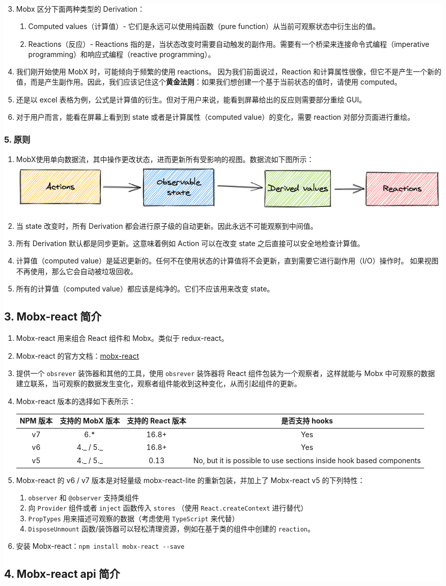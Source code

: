 3. Mobx 区分下面两种类型的 Derivation：
   1. Computed values（计算值）- 它们是永远可以使用纯函数（pure function）从当前可观察状态中衍生出的值。
 
   2. Reactions（反应）- Reactions 指的是，当状态改变时需要自动触发的副作用。需要有一个桥梁来连接命令式编程（imperative programming）和响应式编程（reactive programming）。

4. 我们刚开始使用 MobX 时，可能倾向于频繁的使用 reactions。 因为我们前面说过，Reaction 和计算属性很像，但它不是产生一个新的值，而是产生副作用。因此，我们应该记住这个**黄金法则**：如果我们想创建一个基于当前状态的值时，请使用 computed。

5. 还是以 excel 表格为例，公式是计算值的衍生。但对于用户来说，能看到屏幕给出的反应则需要部分重绘 GUI。

6. 对于用户而言，能看在屏幕上看到到 state 或者是计算属性（computed value）的变化，需要 reaction 对部分页面进行重绘。

### 5. 原则

1. MobX使用单向数据流，其中操作更改状态，进而更新所有受影响的视图。数据流如下图所示：
   ![](./img/action-state-view.png)

2. 当 state 改变时，所有 Derivation 都会进行原子级的自动更新。因此永远不可能观察到中间值。

3. 所有 Derivation 默认都是同步更新。这意味着例如 Action 可以在改变 state 之后直接可以安全地检查计算值。

4. 计算值（computed value）是延迟更新的。任何不在使用状态的计算值将不会更新，直到需要它进行副作用（I/O）操作时。 如果视图不再使用，那么它会自动被垃圾回收。

5. 所有的计算值（computed value）都应该是纯净的。它们不应该用来改变 state。

## 3. Mobx-react 简介

1. Mobx-react 用来组合 React 组件和 Mobx。类似于 redux-react。

2. Mobx-react 的官方文档：[mobx-react](https://github.com/mobxjs/mobx-react)

3. 提供一个 `obsrever` 装饰器和其他的工具，使用 `obsrever` 装饰器将 React 组件包装为一个观察者，这样就能与 Mobx 中可观察的数据建立联系，当可观察的数据发生变化，观察者组件能收到这种变化，从而引起组件的更新。

4. Mobx-react 版本的选择如下表所示：
   
   NPM 版本|支持的 MobX 版本|支持的 React 版本|是否支持 hooks
   :---:|:---:|:---:|:---:
   v7|6.*|16.8+|Yes
   v6|4._ / 5._ |16.8+|Yes
   v5|4._ / 5._ |0.13|No, but it is possible to use <Observer> sections inside hook based components

5. Mobx-react 的 v6 / v7 版本是对轻量级 mobx-react-lite 的重新包装，并加上了 Mobx-react v5 的下列特性：
   1. `observer` 和 `@observer` 支持类组件
   2. 向 `Provider` 组件或者 `inject` 函数传入 `stores` （使用 `React.createContext` 进行替代）
   3. `PropTypes` 用来描述可观察的数据（考虑使用 `TypeScript` 来代替）
   4. `DisposeUnmount` 函数/装饰器可以轻松清理资源，例如在基于类的组件中创建的 `reaction`。

6. 安装 Mobx-react：`npm install mobx-react --save`

## 4. Mobx-react api 简介
